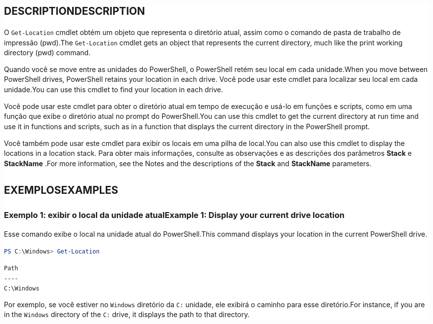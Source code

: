 ## <span data-ttu-id="c0cc3-109">DESCRIPTION</span><span class="sxs-lookup"><span data-stu-id="c0cc3-109">DESCRIPTION</span></span>

<span data-ttu-id="c0cc3-110">O `Get-Location` cmdlet obtém um objeto que representa o diretório atual, assim como o comando de pasta de trabalho de impressão (pwd).</span><span class="sxs-lookup"><span data-stu-id="c0cc3-110">The `Get-Location` cmdlet gets an object that represents the current directory, much like the print working directory (pwd) command.</span></span>

<span data-ttu-id="c0cc3-111">Quando você se move entre as unidades do PowerShell, o PowerShell retém seu local em cada unidade.</span><span class="sxs-lookup"><span data-stu-id="c0cc3-111">When you move between PowerShell drives, PowerShell retains your location in each drive.</span></span> <span data-ttu-id="c0cc3-112">Você pode usar este cmdlet para localizar seu local em cada unidade.</span><span class="sxs-lookup"><span data-stu-id="c0cc3-112">You can use this cmdlet to find your location in each drive.</span></span>

<span data-ttu-id="c0cc3-113">Você pode usar este cmdlet para obter o diretório atual em tempo de execução e usá-lo em funções e scripts, como em uma função que exibe o diretório atual no prompt do PowerShell.</span><span class="sxs-lookup"><span data-stu-id="c0cc3-113">You can use this cmdlet to get the current directory at run time and use it in functions and scripts, such as in a function that displays the current directory in the PowerShell prompt.</span></span>

<span data-ttu-id="c0cc3-114">Você também pode usar este cmdlet para exibir os locais em uma pilha de local.</span><span class="sxs-lookup"><span data-stu-id="c0cc3-114">You can also use this cmdlet to display the locations in a location stack.</span></span> <span data-ttu-id="c0cc3-115">Para obter mais informações, consulte as observações e as descrições dos parâmetros **Stack** e **StackName** .</span><span class="sxs-lookup"><span data-stu-id="c0cc3-115">For more information, see the Notes and the descriptions of the **Stack** and **StackName** parameters.</span></span>

## <span data-ttu-id="c0cc3-116">EXEMPLOS</span><span class="sxs-lookup"><span data-stu-id="c0cc3-116">EXAMPLES</span></span>

### <span data-ttu-id="c0cc3-117">Exemplo 1: exibir o local da unidade atual</span><span class="sxs-lookup"><span data-stu-id="c0cc3-117">Example 1: Display your current drive location</span></span>

<span data-ttu-id="c0cc3-118">Esse comando exibe o local na unidade atual do PowerShell.</span><span class="sxs-lookup"><span data-stu-id="c0cc3-118">This command displays your location in the current PowerShell drive.</span></span>

```powershell
PS C:\Windows> Get-Location
```

```Output
Path
----
C:\Windows
```

<span data-ttu-id="c0cc3-119">Por exemplo, se você estiver no `Windows` diretório da `C:` unidade, ele exibirá o caminho para esse diretório.</span><span class="sxs-lookup"><span data-stu-id="c0cc3-119">For instance, if you are in the `Windows` directory of the `C:` drive, it displays the path to that directory.</span></span>
